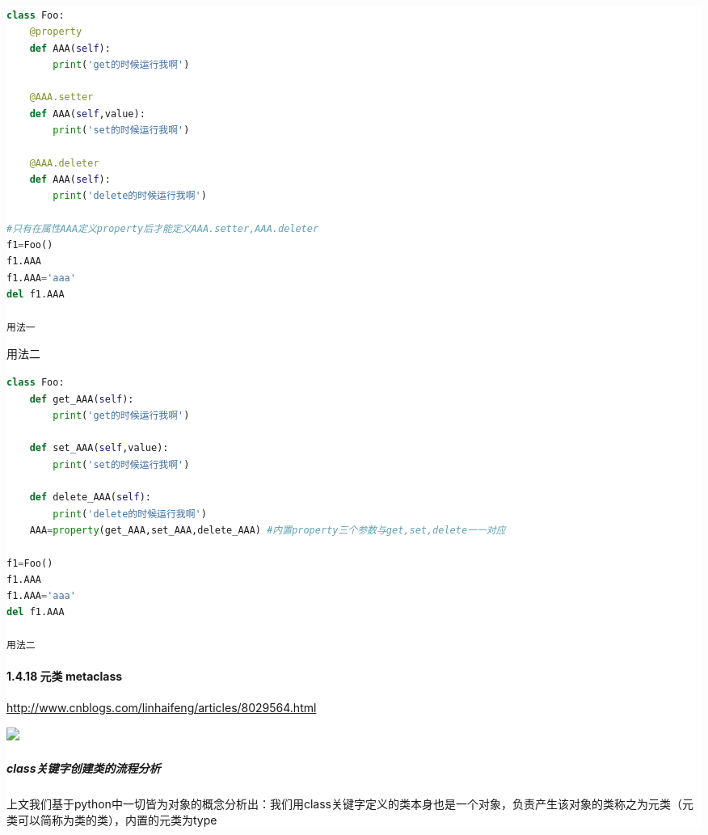 ```python
class Foo:
    @property
    def AAA(self):
        print('get的时候运行我啊')

    @AAA.setter
    def AAA(self,value):
        print('set的时候运行我啊')

    @AAA.deleter
    def AAA(self):
        print('delete的时候运行我啊')

#只有在属性AAA定义property后才能定义AAA.setter,AAA.deleter
f1=Foo()
f1.AAA
f1.AAA='aaa'
del f1.AAA

用法一
```

用法二

```python
class Foo:
    def get_AAA(self):
        print('get的时候运行我啊')

    def set_AAA(self,value):
        print('set的时候运行我啊')

    def delete_AAA(self):
        print('delete的时候运行我啊')
    AAA=property(get_AAA,set_AAA,delete_AAA) #内置property三个参数与get,set,delete一一对应

f1=Foo()
f1.AAA
f1.AAA='aaa'
del f1.AAA

用法二
```

#### 1.4.18 元类 metaclass

<http://www.cnblogs.com/linhaifeng/articles/8029564.html>

![](./image/7.png)

##### class关键字创建类的流程分析

上文我们基于python中一切皆为对象的概念分析出：我们用class关键字定义的类本身也是一个对象，负责产生该对象的类称之为元类（元类可以简称为类的类），内置的元类为type
